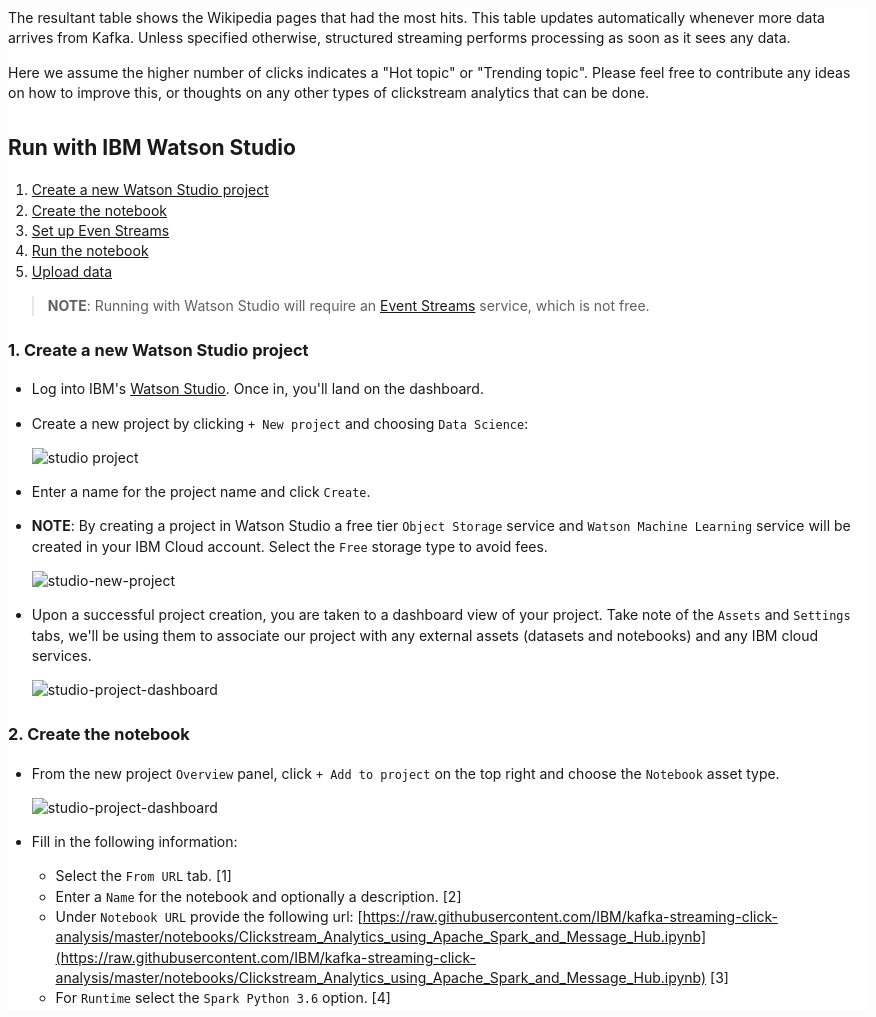 The resultant table shows the Wikipedia pages that had the most hits. This table updates automatically whenever more data arrives from Kafka. Unless specified otherwise, structured streaming performs processing as soon as it sees any data.

Here we assume the higher number of clicks indicates a "Hot topic" or "Trending topic". Please feel free to contribute any ideas on how to improve this, or thoughts on any other types of clickstream analytics that can be done.

## Run with IBM Watson Studio

1. [Create a new Watson Studio project](#1-create-a-new-watson-studio-project)
2. [Create the notebook](#2-create-the-notebook)
3. [Set up Even Streams](#3-set-up-event-streams)
4. [Run the notebook](#4-run-the-notebook)
5. [Upload data](#5-upload-data)

> **NOTE**: Running with Watson Studio will require an [Event Streams](https://cloud.ibm.com/catalog/services/event-streams) service, which is not free.

### 1. Create a new Watson Studio project

* Log into IBM's [Watson Studio](https://dataplatform.cloud.ibm.com). Once in, you'll land on the dashboard.

* Create a new project by clicking `+ New project` and choosing `Data Science`:

  ![studio project](https://raw.githubusercontent.com/IBM/pattern-utils/master/watson-studio/new-project-data-science.png)

* Enter a name for the project name and click `Create`.

* **NOTE**: By creating a project in Watson Studio a free tier `Object Storage` service and `Watson Machine Learning` service will be created in your IBM Cloud account. Select the `Free` storage type to avoid fees.

  ![studio-new-project](https://raw.githubusercontent.com/IBM/pattern-utils/master/watson-studio/new-project-data-science-name.png)

* Upon a successful project creation, you are taken to a dashboard view of your project. Take note of the `Assets` and `Settings` tabs, we'll be using them to associate our project with any external assets (datasets and notebooks) and any IBM cloud services.

  ![studio-project-dashboard](https://raw.githubusercontent.com/IBM/pattern-utils/master/watson-studio/overview-empty.png)

### 2. Create the notebook

* From the new project `Overview` panel, click `+ Add to project` on the top right and choose the `Notebook` asset type.

  ![studio-project-dashboard](https://raw.githubusercontent.com/IBM/pattern-utils/master/watson-studio/add-assets-notebook.png)

* Fill in the following information:

  * Select the `From URL` tab. [1]
  * Enter a `Name` for the notebook and optionally a description. [2]
  * Under `Notebook URL` provide the following url: [https://raw.githubusercontent.com/IBM/kafka-streaming-click-analysis/master/notebooks/Clickstream_Analytics_using_Apache_Spark_and_Message_Hub.ipynb](https://raw.githubusercontent.com/IBM/kafka-streaming-click-analysis/master/notebooks/Clickstream_Analytics_using_Apache_Spark_and_Message_Hub.ipynb) [3]
  * For `Runtime` select the `Spark Python 3.6` option. [4]
